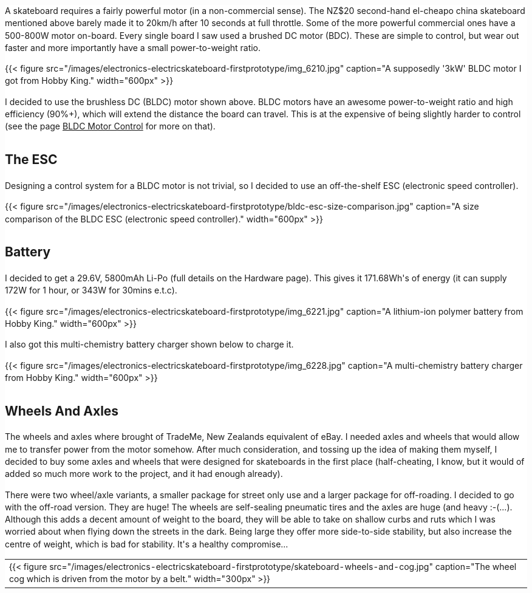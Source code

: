 A skateboard requires a fairly powerful motor (in a non-commercial sense). The NZ$20 second-hand el-cheapo china skateboard mentioned above barely made it to 20km/h after 10 seconds at full throttle. Some of the more powerful commercial ones have a 500-800W motor on-board. Every single board I saw used a brushed DC motor (BDC). These are simple to control, but wear out faster and more importantly have a small power-to-weight ratio.

{{< figure src="/images/electronics-electricskateboard-firstprototype/img_6210.jpg" caption="A supposedly '3kW' BLDC motor I got from Hobby King."  width="600px" >}}

I decided to use the brushless DC (BLDC) motor shown above. BLDC motors have an awesome power-to-weight ratio and high efficiency (90%+), which will extend the distance the board can travel. This is at the expensive of being slightly harder to control (see the page [BLDC Motor Control](/electronics/circuit-design/bldc-motor-control) for more on that).

## The ESC

Designing a control system for a BLDC motor is not trivial, so I decided to use an off-the-shelf ESC (electronic speed controller).

{{< figure src="/images/electronics-electricskateboard-firstprototype/bldc-esc-size-comparison.jpg" caption="A size comparison of the BLDC ESC (electronic speed controller)." width="600px" >}}

## Battery

I decided to get a 29.6V, 5800mAh Li-Po (full details on the Hardware page). This gives it 171.68Wh's of energy (it can supply 172W for 1 hour, or 343W for 30mins e.t.c).

{{< figure src="/images/electronics-electricskateboard-firstprototype/img_6221.jpg" caption="A lithium-ion polymer battery from Hobby King."  width="600px" >}}

I also got this multi-chemistry battery charger shown below to charge it.

{{< figure src="/images/electronics-electricskateboard-firstprototype/img_6228.jpg" caption="A multi-chemistry battery charger from Hobby King."  width="600px" >}}

## Wheels And Axles

The wheels and axles where brought of TradeMe, New Zealands equivalent of eBay. I needed axles and wheels that would allow me to transfer power from the motor somehow. After much consideration, and tossing up the idea of making them myself, I decided to buy some axles and wheels that were designed for skateboards in the first place (half-cheating, I know, but it would of added so much more work to the project, and it had enough already).

There were two wheel/axle variants, a smaller package for street only use and a larger package for off-roading. I decided to go with the off-road version. They are huge! The wheels are self-sealing pneumatic tires and the axles are huge (and heavy :-(...). Although this adds a decent amount of weight to the board, they will be able to take on shallow curbs and ruts which I was worried about when flying down the streets in the dark. Being large they offer more side-to-side stability, but also increase the centre of weight, which is bad for stability. It's a healthy compromise...
<table>
<tbody >
<tr >

<td >{{< figure src="/images/electronics-electricskateboard-firstprototype/skateboard-wheels-and-cog.jpg" caption="The wheel cog which is driven from the motor by a belt."  width="300px" >}}
</td>
